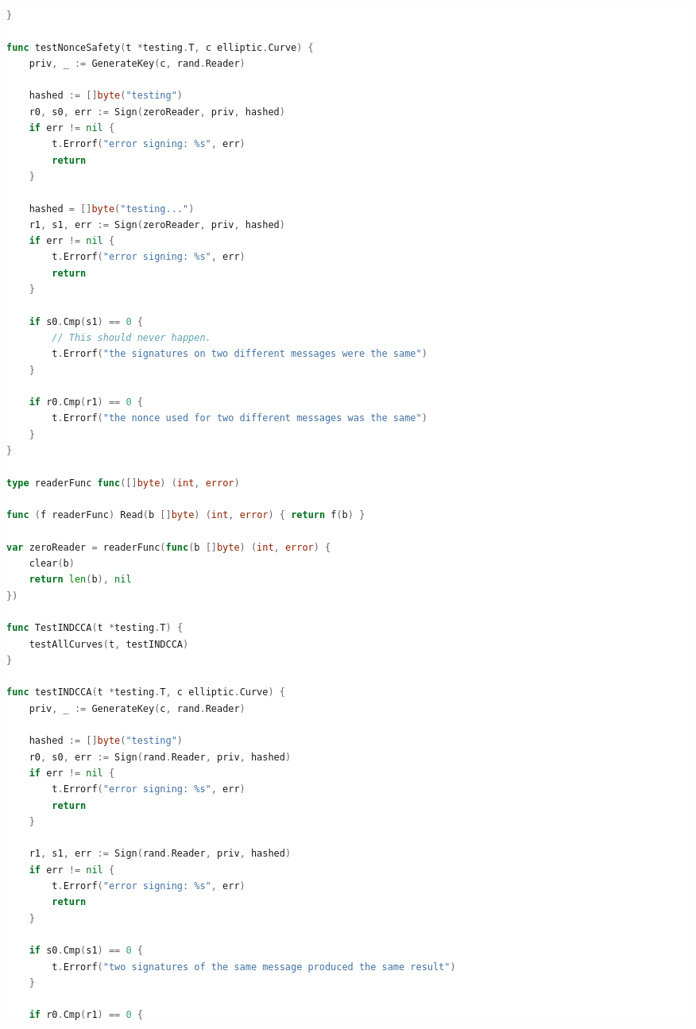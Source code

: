 ```go
}

func testNonceSafety(t *testing.T, c elliptic.Curve) {
	priv, _ := GenerateKey(c, rand.Reader)

	hashed := []byte("testing")
	r0, s0, err := Sign(zeroReader, priv, hashed)
	if err != nil {
		t.Errorf("error signing: %s", err)
		return
	}

	hashed = []byte("testing...")
	r1, s1, err := Sign(zeroReader, priv, hashed)
	if err != nil {
		t.Errorf("error signing: %s", err)
		return
	}

	if s0.Cmp(s1) == 0 {
		// This should never happen.
		t.Errorf("the signatures on two different messages were the same")
	}

	if r0.Cmp(r1) == 0 {
		t.Errorf("the nonce used for two different messages was the same")
	}
}

type readerFunc func([]byte) (int, error)

func (f readerFunc) Read(b []byte) (int, error) { return f(b) }

var zeroReader = readerFunc(func(b []byte) (int, error) {
	clear(b)
	return len(b), nil
})

func TestINDCCA(t *testing.T) {
	testAllCurves(t, testINDCCA)
}

func testINDCCA(t *testing.T, c elliptic.Curve) {
	priv, _ := GenerateKey(c, rand.Reader)

	hashed := []byte("testing")
	r0, s0, err := Sign(rand.Reader, priv, hashed)
	if err != nil {
		t.Errorf("error signing: %s", err)
		return
	}

	r1, s1, err := Sign(rand.Reader, priv, hashed)
	if err != nil {
		t.Errorf("error signing: %s", err)
		return
	}

	if s0.Cmp(s1) == 0 {
		t.Errorf("two signatures of the same message produced the same result")
	}

	if r0.Cmp(r1) == 0 {
```